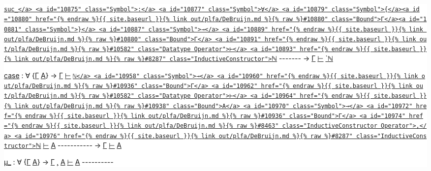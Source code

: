   <a id="_⊢_.`suc_"></a><a id="10869" href="{% endraw %}{{ site.baseurl }}{% link out/plfa/DeBruijn.md %}{% raw %}#10869" class="InductiveConstructor Operator">`suc_</a> <a id="10875" class="Symbol">:</a> <a id="10877" class="Symbol">∀</a> <a id="10879" class="Symbol">{</a><a id="10880" href="{% endraw %}{{ site.baseurl }}{% link out/plfa/DeBruijn.md %}{% raw %}#10880" class="Bound">Γ</a><a id="10881" class="Symbol">}</a>
    <a id="10887" class="Symbol">→</a> <a id="10889" href="{% endraw %}{{ site.baseurl }}{% link out/plfa/DeBruijn.md %}{% raw %}#10880" class="Bound">Γ</a> <a id="10891" href="{% endraw %}{{ site.baseurl }}{% link out/plfa/DeBruijn.md %}{% raw %}#10582" class="Datatype Operator">⊢</a> <a id="10893" href="{% endraw %}{{ site.baseurl }}{% link out/plfa/DeBruijn.md %}{% raw %}#8287" class="InductiveConstructor">`ℕ</a>
      <a id="10902" class="Comment">-------</a>
    <a id="10914" class="Symbol">→</a> <a id="10916" href="{% endraw %}{{ site.baseurl }}{% link out/plfa/DeBruijn.md %}{% raw %}#10880" class="Bound">Γ</a> <a id="10918" href="{% endraw %}{{ site.baseurl }}{% link out/plfa/DeBruijn.md %}{% raw %}#10582" class="Datatype Operator">⊢</a> <a id="10920" href="{% endraw %}{{ site.baseurl }}{% link out/plfa/DeBruijn.md %}{% raw %}#8287" class="InductiveConstructor">`ℕ</a>

  <a id="_⊢_.case"></a><a id="10926" href="{% endraw %}{{ site.baseurl }}{% link out/plfa/DeBruijn.md %}{% raw %}#10926" class="InductiveConstructor">case</a> <a id="10931" class="Symbol">:</a> <a id="10933" class="Symbol">∀</a> <a id="10935" class="Symbol">{</a><a id="10936" href="{% endraw %}{{ site.baseurl }}{% link out/plfa/DeBruijn.md %}{% raw %}#10936" class="Bound">Γ</a> <a id="10938" href="{% endraw %}{{ site.baseurl }}{% link out/plfa/DeBruijn.md %}{% raw %}#10938" class="Bound">A</a><a id="10939" class="Symbol">}</a>
    <a id="10945" class="Symbol">→</a> <a id="10947" href="{% endraw %}{{ site.baseurl }}{% link out/plfa/DeBruijn.md %}{% raw %}#10936" class="Bound">Γ</a> <a id="10949" href="{% endraw %}{{ site.baseurl }}{% link out/plfa/DeBruijn.md %}{% raw %}#10582" class="Datatype Operator">⊢</a> <a id="10951" href="{% endraw %}{{ site.baseurl }}{% link out/plfa/DeBruijn.md %}{% raw %}#8287" class="InductiveConstructor">`ℕ</a>
    <a id="10958" class="Symbol">→</a> <a id="10960" href="{% endraw %}{{ site.baseurl }}{% link out/plfa/DeBruijn.md %}{% raw %}#10936" class="Bound">Γ</a> <a id="10962" href="{% endraw %}{{ site.baseurl }}{% link out/plfa/DeBruijn.md %}{% raw %}#10582" class="Datatype Operator">⊢</a> <a id="10964" href="{% endraw %}{{ site.baseurl }}{% link out/plfa/DeBruijn.md %}{% raw %}#10938" class="Bound">A</a>
    <a id="10970" class="Symbol">→</a> <a id="10972" href="{% endraw %}{{ site.baseurl }}{% link out/plfa/DeBruijn.md %}{% raw %}#10936" class="Bound">Γ</a> <a id="10974" href="{% endraw %}{{ site.baseurl }}{% link out/plfa/DeBruijn.md %}{% raw %}#8463" class="InductiveConstructor Operator">,</a> <a id="10976" href="{% endraw %}{{ site.baseurl }}{% link out/plfa/DeBruijn.md %}{% raw %}#8287" class="InductiveConstructor">`ℕ</a> <a id="10979" href="{% endraw %}{{ site.baseurl }}{% link out/plfa/DeBruijn.md %}{% raw %}#10582" class="Datatype Operator">⊢</a> <a id="10981" href="{% endraw %}{{ site.baseurl }}{% link out/plfa/DeBruijn.md %}{% raw %}#10938" class="Bound">A</a>
      <a id="10989" class="Comment">-----------</a>
    <a id="11005" class="Symbol">→</a> <a id="11007" href="{% endraw %}{{ site.baseurl }}{% link out/plfa/DeBruijn.md %}{% raw %}#10936" class="Bound">Γ</a> <a id="11009" href="{% endraw %}{{ site.baseurl }}{% link out/plfa/DeBruijn.md %}{% raw %}#10582" class="Datatype Operator">⊢</a> <a id="11011" href="{% endraw %}{{ site.baseurl }}{% link out/plfa/DeBruijn.md %}{% raw %}#10938" class="Bound">A</a>

  <a id="_⊢_.μ_"></a><a id="11016" href="{% endraw %}{{ site.baseurl }}{% link out/plfa/DeBruijn.md %}{% raw %}#11016" class="InductiveConstructor Operator">μ_</a> <a id="11019" class="Symbol">:</a> <a id="11021" class="Symbol">∀</a> <a id="11023" class="Symbol">{</a><a id="11024" href="{% endraw %}{{ site.baseurl }}{% link out/plfa/DeBruijn.md %}{% raw %}#11024" class="Bound">Γ</a> <a id="11026" href="{% endraw %}{{ site.baseurl }}{% link out/plfa/DeBruijn.md %}{% raw %}#11026" class="Bound">A</a><a id="11027" class="Symbol">}</a>
    <a id="11033" class="Symbol">→</a> <a id="11035" href="{% endraw %}{{ site.baseurl }}{% link out/plfa/DeBruijn.md %}{% raw %}#11024" class="Bound">Γ</a> <a id="11037" href="{% endraw %}{{ site.baseurl }}{% link out/plfa/DeBruijn.md %}{% raw %}#8463" class="InductiveConstructor Operator">,</a> <a id="11039" href="{% endraw %}{{ site.baseurl }}{% link out/plfa/DeBruijn.md %}{% raw %}#11026" class="Bound">A</a> <a id="11041" href="{% endraw %}{{ site.baseurl }}{% link out/plfa/DeBruijn.md %}{% raw %}#10582" class="Datatype Operator">⊢</a> <a id="11043" href="{% endraw %}{{ site.baseurl }}{% link out/plfa/DeBruijn.md %}{% raw %}#11026" class="Bound">A</a>
      <a id="11051" class="Comment">----------</a>
